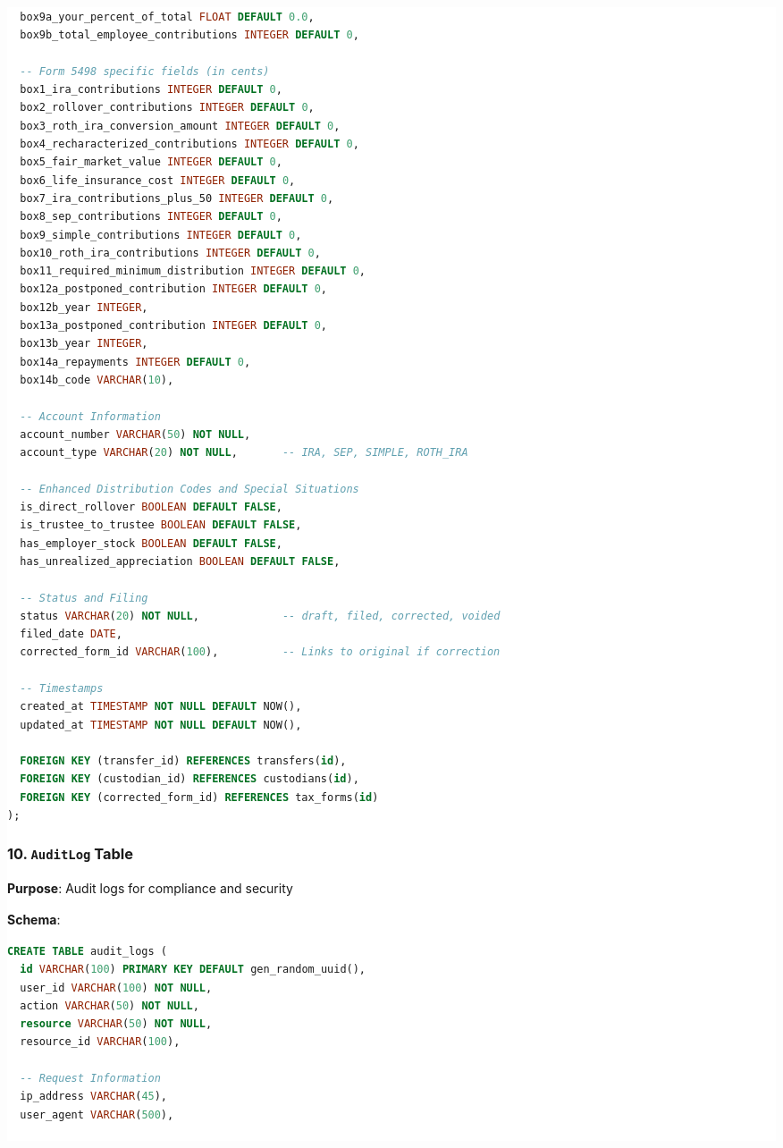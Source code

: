```sql
  box9a_your_percent_of_total FLOAT DEFAULT 0.0,
  box9b_total_employee_contributions INTEGER DEFAULT 0,
  
  -- Form 5498 specific fields (in cents)
  box1_ira_contributions INTEGER DEFAULT 0,
  box2_rollover_contributions INTEGER DEFAULT 0,
  box3_roth_ira_conversion_amount INTEGER DEFAULT 0,
  box4_recharacterized_contributions INTEGER DEFAULT 0,
  box5_fair_market_value INTEGER DEFAULT 0,
  box6_life_insurance_cost INTEGER DEFAULT 0,
  box7_ira_contributions_plus_50 INTEGER DEFAULT 0,
  box8_sep_contributions INTEGER DEFAULT 0,
  box9_simple_contributions INTEGER DEFAULT 0,
  box10_roth_ira_contributions INTEGER DEFAULT 0,
  box11_required_minimum_distribution INTEGER DEFAULT 0,
  box12a_postponed_contribution INTEGER DEFAULT 0,
  box12b_year INTEGER,
  box13a_postponed_contribution INTEGER DEFAULT 0,
  box13b_year INTEGER,
  box14a_repayments INTEGER DEFAULT 0,
  box14b_code VARCHAR(10),
  
  -- Account Information
  account_number VARCHAR(50) NOT NULL,
  account_type VARCHAR(20) NOT NULL,       -- IRA, SEP, SIMPLE, ROTH_IRA
  
  -- Enhanced Distribution Codes and Special Situations
  is_direct_rollover BOOLEAN DEFAULT FALSE,
  is_trustee_to_trustee BOOLEAN DEFAULT FALSE,
  has_employer_stock BOOLEAN DEFAULT FALSE,
  has_unrealized_appreciation BOOLEAN DEFAULT FALSE,
  
  -- Status and Filing
  status VARCHAR(20) NOT NULL,             -- draft, filed, corrected, voided
  filed_date DATE,
  corrected_form_id VARCHAR(100),          -- Links to original if correction
  
  -- Timestamps
  created_at TIMESTAMP NOT NULL DEFAULT NOW(),
  updated_at TIMESTAMP NOT NULL DEFAULT NOW(),
  
  FOREIGN KEY (transfer_id) REFERENCES transfers(id),
  FOREIGN KEY (custodian_id) REFERENCES custodians(id),
  FOREIGN KEY (corrected_form_id) REFERENCES tax_forms(id)
);
```

### 10. `AuditLog` Table
**Purpose**: Audit logs for compliance and security

**Schema**:
```sql
CREATE TABLE audit_logs (
  id VARCHAR(100) PRIMARY KEY DEFAULT gen_random_uuid(),
  user_id VARCHAR(100) NOT NULL,
  action VARCHAR(50) NOT NULL,
  resource VARCHAR(50) NOT NULL,
  resource_id VARCHAR(100),
  
  -- Request Information
  ip_address VARCHAR(45),
  user_agent VARCHAR(500),
  
```